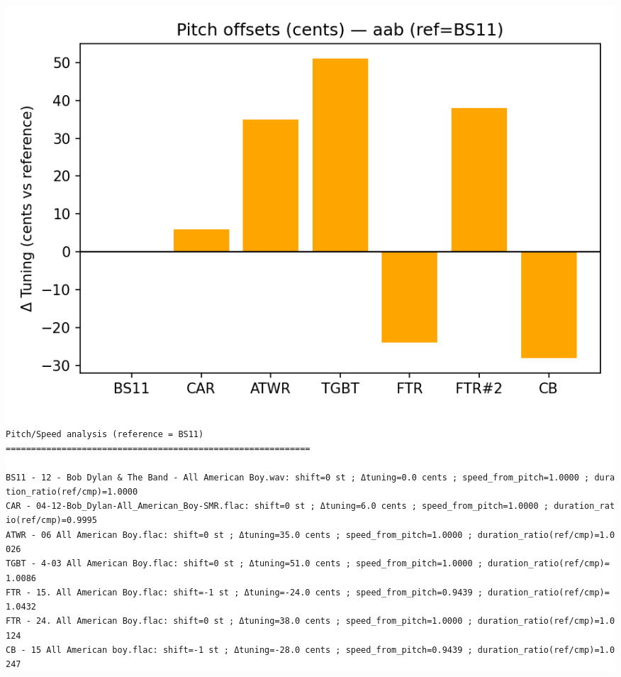 ![Pitch Offsets](aab-pitch_offsets.png)

````text
Pitch/Speed analysis (reference = BS11)
============================================================

BS11 - 12 - Bob Dylan & The Band - All American Boy.wav: shift=0 st ; Δtuning=0.0 cents ; speed_from_pitch=1.0000 ; duration_ratio(ref/cmp)=1.0000
CAR - 04-12-Bob_Dylan-All_American_Boy-SMR.flac: shift=0 st ; Δtuning=6.0 cents ; speed_from_pitch=1.0000 ; duration_ratio(ref/cmp)=0.9995
ATWR - 06 All American Boy.flac: shift=0 st ; Δtuning=35.0 cents ; speed_from_pitch=1.0000 ; duration_ratio(ref/cmp)=1.0026
TGBT - 4-03 All American Boy.flac: shift=0 st ; Δtuning=51.0 cents ; speed_from_pitch=1.0000 ; duration_ratio(ref/cmp)=1.0086
FTR - 15. All American Boy.flac: shift=-1 st ; Δtuning=-24.0 cents ; speed_from_pitch=0.9439 ; duration_ratio(ref/cmp)=1.0432
FTR - 24. All American Boy.flac: shift=0 st ; Δtuning=38.0 cents ; speed_from_pitch=1.0000 ; duration_ratio(ref/cmp)=1.0124
CB - 15 All American boy.flac: shift=-1 st ; Δtuning=-28.0 cents ; speed_from_pitch=0.9439 ; duration_ratio(ref/cmp)=1.0247

````

